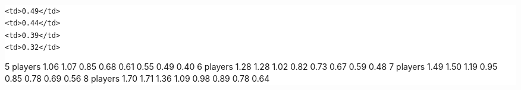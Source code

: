     <td>0.49</td>
    <td>0.44</td>
    <td>0.39</td>
    <td>0.32</td>
  </tr>
  <tr>
    <th>5 players</th>
    <td>1.06</td>
    <td>1.07</td>
    <td>0.85</td>
    <td>0.68</td>
    <td>0.61</td>
    <td>0.55</td>
    <td>0.49</td>
    <td>0.40</td>
  </tr>
  <tr>
    <th>6 players</th>
    <td>1.28</td>
    <td>1.28</td>
    <td>1.02</td>
    <td>0.82</td>
    <td>0.73</td>
    <td>0.67</td>
    <td>0.59</td>
    <td>0.48</td>
  </tr>
  <tr>
    <th>7 players</th>
    <td>1.49</td>
    <td>1.50</td>
    <td>1.19</td>
    <td>0.95</td>
    <td>0.85</td>
    <td>0.78</td>
    <td>0.69</td>
    <td>0.56</td>
  </tr>
  <tr>
    <th>8 players</th>
    <td>1.70</td>
    <td>1.71</td>
    <td>1.36</td>
    <td>1.09</td>
    <td>0.98</td>
    <td>0.89</td>
    <td>0.78</td>
    <td>0.64</td>
  </tr>
</table>
